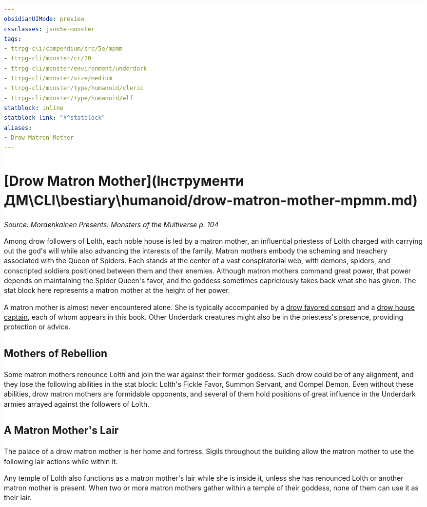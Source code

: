 ```yaml
---
obsidianUIMode: preview
cssclasses: json5e-monster
tags:
- ttrpg-cli/compendium/src/5e/mpmm
- ttrpg-cli/monster/cr/20
- ttrpg-cli/monster/environment/underdark
- ttrpg-cli/monster/size/medium
- ttrpg-cli/monster/type/humanoid/cleric
- ttrpg-cli/monster/type/humanoid/elf
statblock: inline
statblock-link: "#^statblock"
aliases:
- Drow Matron Mother
---
```

# [Drow Matron Mother](Інструменти ДМ\CLI\bestiary\humanoid/drow-matron-mother-mpmm.md)
*Source: Mordenkainen Presents: Monsters of the Multiverse p. 104*  

Among drow followers of Lolth, each noble house is led by a matron mother, an influential priestess of Lolth charged with carrying out the god's will while also advancing the interests of the family. Matron mothers embody the scheming and treachery associated with the Queen of Spiders. Each stands at the center of a vast conspiratorial web, with demons, spiders, and conscripted soldiers positioned between them and their enemies. Although matron mothers command great power, that power depends on maintaining the Spider Queen's favor, and the goddess sometimes capriciously takes back what she has given. The stat block here represents a matron mother at the height of her power.

A matron mother is almost never encountered alone. She is typically accompanied by a [drow favored consort](Інструменти%20ДМ/CLI/bestiary/humanoid/drow-favored-consort-mpmm.md) and a [drow house captain](Інструменти%20ДМ/CLI/bestiary/humanoid/drow-house-captain-mpmm.md), each of whom appears in this book. Other Underdark creatures might also be in the priestess's presence, providing protection or advice.

## Mothers of Rebellion

Some matron mothers renounce Lolth and join the war against their former goddess. Such drow could be of any alignment, and they lose the following abilities in the stat block: Lolth's Fickle Favor, Summon Servant, and Compel Demon. Even without these abilities, drow matron mothers are formidable opponents, and several of them hold positions of great influence in the Underdark armies arrayed against the followers of Lolth.

## A Matron Mother's Lair

The palace of a drow matron mother is her home and fortress. Sigils throughout the building allow the matron mother to use the following lair actions while within it.

Any temple of Lolth also functions as a matron mother's lair while she is inside it, unless she has renounced Lolth or another matron mother is present. When two or more matron mothers gather within a temple of their goddess, none of them can use it as their lair.
